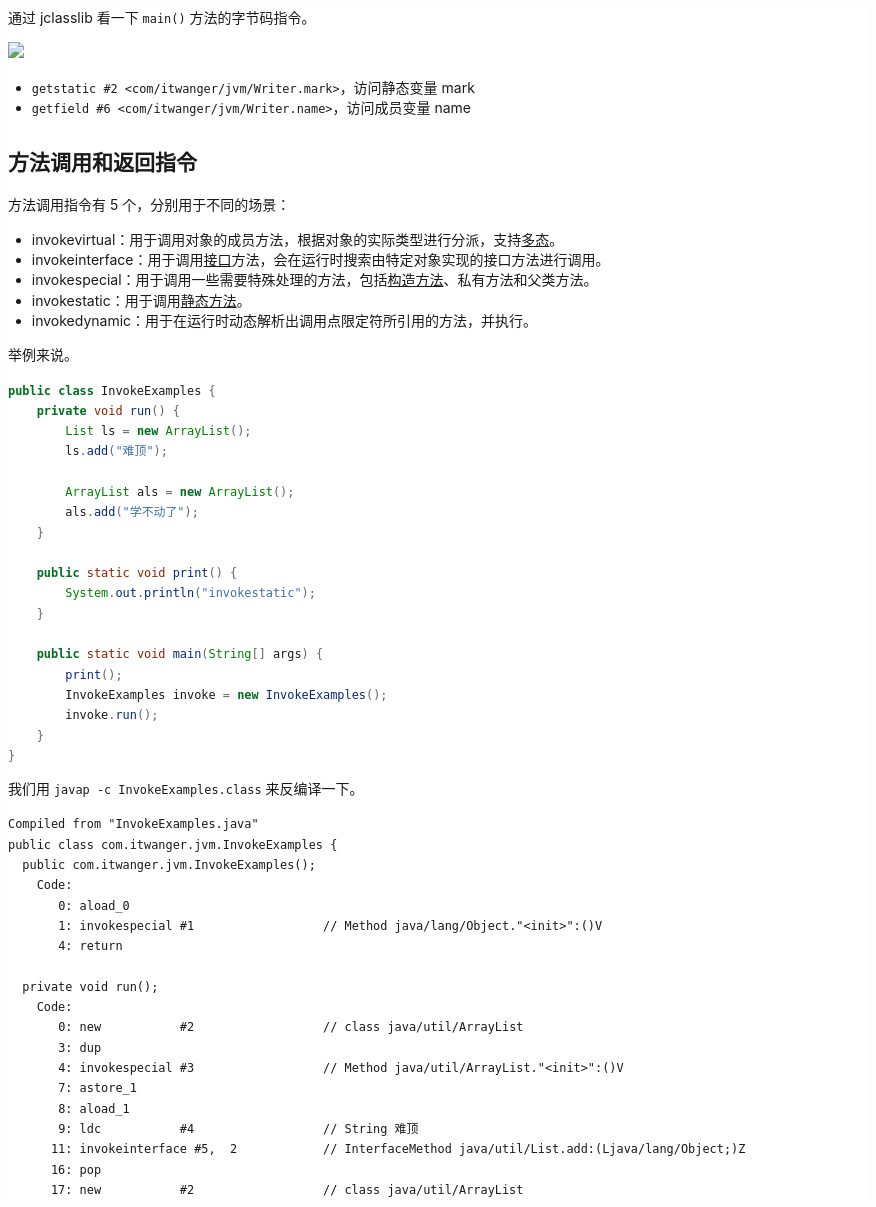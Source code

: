 通过 jclasslib 看一下 `main()` 方法的字节码指令。

![](https://cdn.tobebetterjavaer.com/tobebetterjavaer/images/jvm/zijiema-zhiling-70441cfc-7c6e-4a5e-b0dd-818fc3fa1a67.png)

- `getstatic #2 <com/itwanger/jvm/Writer.mark>`，访问静态变量 mark
- `getfield #6 <com/itwanger/jvm/Writer.name>`，访问成员变量 name

## 方法调用和返回指令

方法调用指令有 5 个，分别用于不同的场景：

- invokevirtual：用于调用对象的成员方法，根据对象的实际类型进行分派，支持[多态](https://javabetter.cn/oo/encapsulation-inheritance-polymorphism.html)。
- invokeinterface：用于调用[接口](https://javabetter.cn/oo/interface.html)方法，会在运行时搜索由特定对象实现的接口方法进行调用。
- invokespecial：用于调用一些需要特殊处理的方法，包括[构造方法](https://javabetter.cn/oo/construct.html)、私有方法和父类方法。
- invokestatic：用于调用[静态方法](https://javabetter.cn/oo/method.html#_05%E3%80%81%E4%BB%80%E4%B9%88%E6%98%AF%E9%9D%99%E6%80%81%E6%96%B9%E6%B3%95)。
- invokedynamic：用于在运行时动态解析出调用点限定符所引用的方法，并执行。

举例来说。

```java
public class InvokeExamples {
    private void run() {
        List ls = new ArrayList();
        ls.add("难顶");

        ArrayList als = new ArrayList();
        als.add("学不动了");
    }

    public static void print() {
        System.out.println("invokestatic");
    }

    public static void main(String[] args) {
        print();
        InvokeExamples invoke = new InvokeExamples();
        invoke.run();
    }
}
```

我们用 `javap -c InvokeExamples.class` 来反编译一下。

```
Compiled from "InvokeExamples.java"
public class com.itwanger.jvm.InvokeExamples {
  public com.itwanger.jvm.InvokeExamples();
    Code:
       0: aload_0
       1: invokespecial #1                  // Method java/lang/Object."<init>":()V
       4: return

  private void run();
    Code:
       0: new           #2                  // class java/util/ArrayList
       3: dup
       4: invokespecial #3                  // Method java/util/ArrayList."<init>":()V
       7: astore_1
       8: aload_1
       9: ldc           #4                  // String 难顶
      11: invokeinterface #5,  2            // InterfaceMethod java/util/List.add:(Ljava/lang/Object;)Z
      16: pop
      17: new           #2                  // class java/util/ArrayList
```